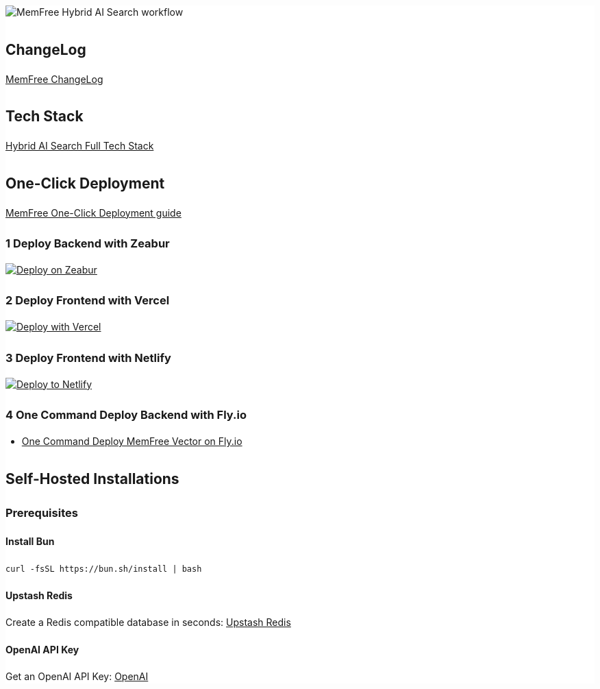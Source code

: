 <img alt="MemFree Hybrid AI Search workflow" src="frontend/public/memfree-hybrid-ai-search.webp" width="100%">

## ChangeLog

[MemFree ChangeLog](https://feedback.memfree.me/changelog)

## Tech Stack

[Hybrid AI Search Full Tech Stack](https://www.memfree.me/blog/hybrid-ai-search-tech-stack)

## One-Click Deployment

[MemFree One-Click Deployment guide](https://www.memfree.me/docs/one-click-deploy-ai-search)

### 1 Deploy Backend with Zeabur

<a href="https://zeabur.com/templates/CE71SC?referralCode=memfree"><img src="https://zeabur.com/button.svg" alt="Deploy on Zeabur"/></a>

### 2 Deploy Frontend with Vercel

<a href="https://vercel.com/new/clone?repository-url=https%3A%2F%2Fgithub.com%2Fmemfreeme%2Fmemfree&env=UPSTASH_REDIS_REST_URL,UPSTASH_REDIS_REST_TOKEN,OPENAI_API_KEY,MEMFREE_HOST,AUTH_SECRET,API_TOKEN&envDescription=https%3A%2F%2Fgithub.com%2Fmemfreeme%2Fmemfree%2Fblob%2Fmain%2Ffrontend%2Fenv-example&project-name=memfree&repository-name=memfree&demo-title=MemFree&demo-description=MemFree – Hybrid AI Search Engine&demo-url=https%3A%2F%2Fwww.memfree.me%2F&demo-image=https%3A%2F%2Fwww.memfree.me%2Fog.png&root-directory=frontend"><img src="https://vercel.com/button" alt="Deploy with Vercel"/></a>

### 3 Deploy Frontend with Netlify

<a href="https://app.netlify.com/start/deploy?repository=https://github.com/memfreeme/memfree&create_from_path=frontend/#UPSTASH_REDIS_REST_TOKEN
=your_api_token&UPSTASH_REDIS_REST_URL=your_rest_url&SERPER_API_KEY=your_api_key&AUTH_SECRET=your_auth_key&OPENAI_API_KEY=your_api_key"><img src="https://www.netlify.com/img/deploy/button.svg" alt="Deploy to Netlify"></a>

### 4 One Command Deploy Backend with Fly.io

- [One Command Deploy MemFree Vector on Fly.io](https://www.memfree.me/docs/deploy-memfree-fly-io)

## Self-Hosted Installations

### Prerequisites

#### Install Bun

```
curl -fsSL https://bun.sh/install | bash
```

#### Upstash Redis

Create a Redis compatible database in seconds: [Upstash Redis](https://upstash.com/docs/redis/overall/getstarted)

#### OpenAI API Key

Get an OpenAI API Key: [OpenAI](https://platform.openai.com)
